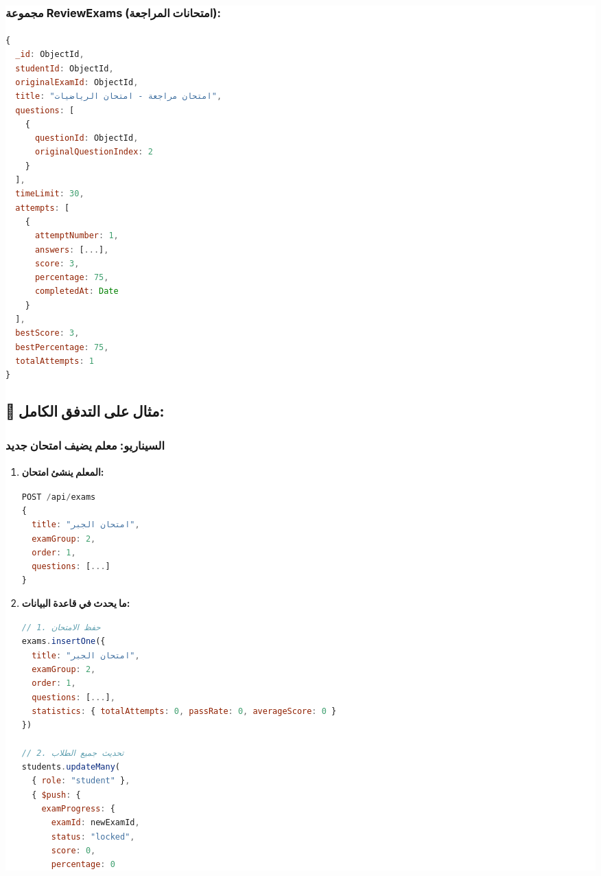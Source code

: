 ### **مجموعة ReviewExams (امتحانات المراجعة):**
```javascript
{
  _id: ObjectId,
  studentId: ObjectId,
  originalExamId: ObjectId,
  title: "امتحان مراجعة - امتحان الرياضيات",
  questions: [
    {
      questionId: ObjectId,
      originalQuestionIndex: 2
    }
  ],
  timeLimit: 30,
  attempts: [
    {
      attemptNumber: 1,
      answers: [...],
      score: 3,
      percentage: 75,
      completedAt: Date
    }
  ],
  bestScore: 3,
  bestPercentage: 75,
  totalAttempts: 1
}
```

## 🔄 **مثال على التدفق الكامل:**

### **السيناريو: معلم يضيف امتحان جديد**

1. **المعلم ينشئ امتحان:**
   ```javascript
   POST /api/exams
   {
     title: "امتحان الجبر",
     examGroup: 2,
     order: 1,
     questions: [...]
   }
   ```

2. **ما يحدث في قاعدة البيانات:**
   ```javascript
   // 1. حفظ الامتحان
   exams.insertOne({
     title: "امتحان الجبر",
     examGroup: 2,
     order: 1,
     questions: [...],
     statistics: { totalAttempts: 0, passRate: 0, averageScore: 0 }
   })

   // 2. تحديث جميع الطلاب
   students.updateMany(
     { role: "student" },
     { $push: { 
       examProgress: {
         examId: newExamId,
         status: "locked",
         score: 0,
         percentage: 0
   ```